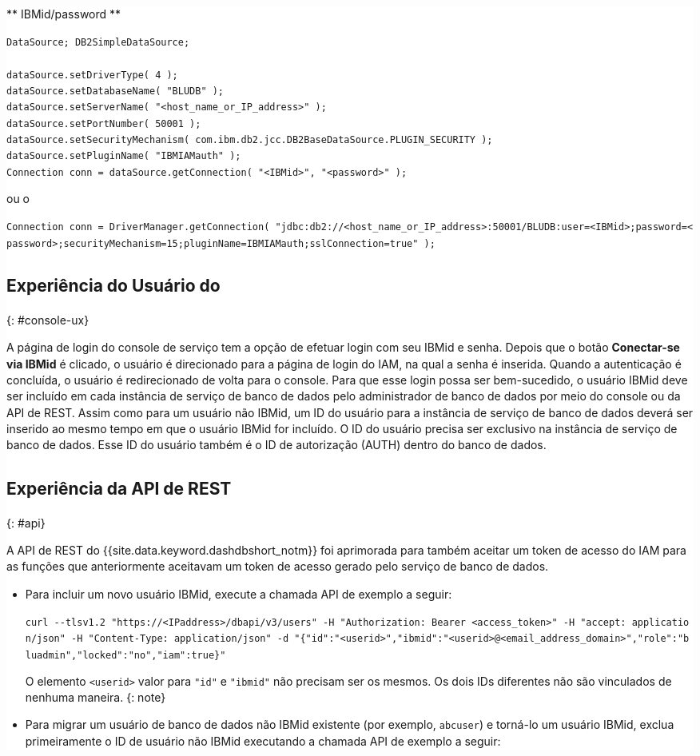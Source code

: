 ** IBMid/password **

```
DataSource; DB2SimpleDataSource;

dataSource.setDriverType( 4 );
dataSource.setDatabaseName( "BLUDB" );
dataSource.setServerName( "<host_name_or_IP_address>" );
dataSource.setPortNumber( 50001 );
dataSource.setSecurityMechanism( com.ibm.db2.jcc.DB2BaseDataSource.PLUGIN_SECURITY );
dataSource.setPluginName( "IBMIAMauth" );
Connection conn = dataSource.getConnection( "<IBMid>", "<password>" );
```

ou o

```
Connection conn = DriverManager.getConnection( "jdbc:db2://<host_name_or_IP_address>:50001/BLUDB:user=<IBMid>;password=<password>;securityMechanism=15;pluginName=IBMIAMauth;sslConnection=true" );
```

## Experiência do Usuário do
{: #console-ux}

A página de login do console de serviço tem a opção de efetuar login com seu IBMid e senha. Depois que o botão **Conectar-se via IBMid** é clicado, o usuário é direcionado para a página de login do IAM, na qual a senha é inserida. Quando a autenticação é concluída, o usuário é redirecionado de volta para o console. Para que esse login possa ser bem-sucedido, o usuário IBMid deve ser incluído em cada instância de serviço de banco de dados pelo administrador de banco de dados por meio do console ou da API de REST. Assim como para um usuário não IBMid, um ID do usuário para a instância de serviço de banco de dados deverá ser inserido ao mesmo tempo em que o usuário IBMid for incluído. O ID do usuário precisa ser exclusivo na instância de serviço de banco de dados. Esse ID do usuário também é o ID de autorização (AUTH) dentro do banco de dados.

## Experiência da API de REST
{: #api}

A API de REST do {{site.data.keyword.dashdbshort_notm}} foi aprimorada para também aceitar um token de acesso do IAM para as funções que anteriormente aceitavam um token de acesso gerado pelo serviço de banco de dados.

* Para incluir um novo usuário IBMid, execute a chamada API de exemplo a seguir:

  `curl --tlsv1.2 "https://<IPaddress>/dbapi/v3/users" -H "Authorization: Bearer <access_token>" -H "accept: application/json" -H "Content-Type: application/json" -d "{"id":"<userid>","ibmid":"<userid>@<email_address_domain>","role":"bluadmin","locked":"no","iam":true}"`

  O elemento `<userid>` valor para `"id"` e
`"ibmid"` não precisam ser os mesmos. Os dois IDs diferentes não são vinculados de nenhuma maneira.
  {: note}

* Para migrar um usuário de banco de dados não IBMid existente (por exemplo, `abcuser`) e torná-lo um usuário IBMid, exclua primeiramente o ID de usuário não IBMid executando a chamada API de exemplo a seguir:
